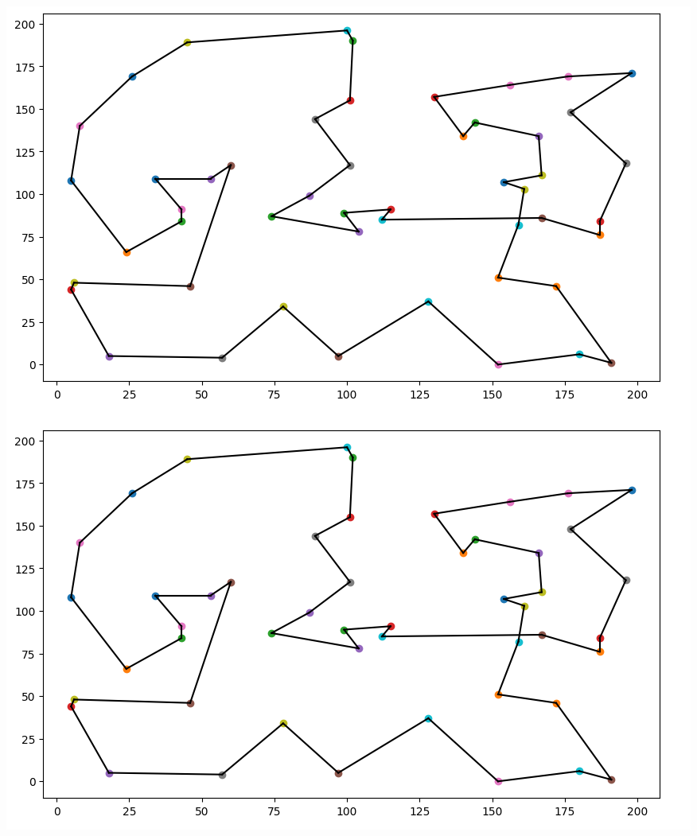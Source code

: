 


    
![png](a3_leq2019_files/a3_leq2019_22_18.png)
    



    
![png](a3_leq2019_files/a3_leq2019_22_19.png)
    